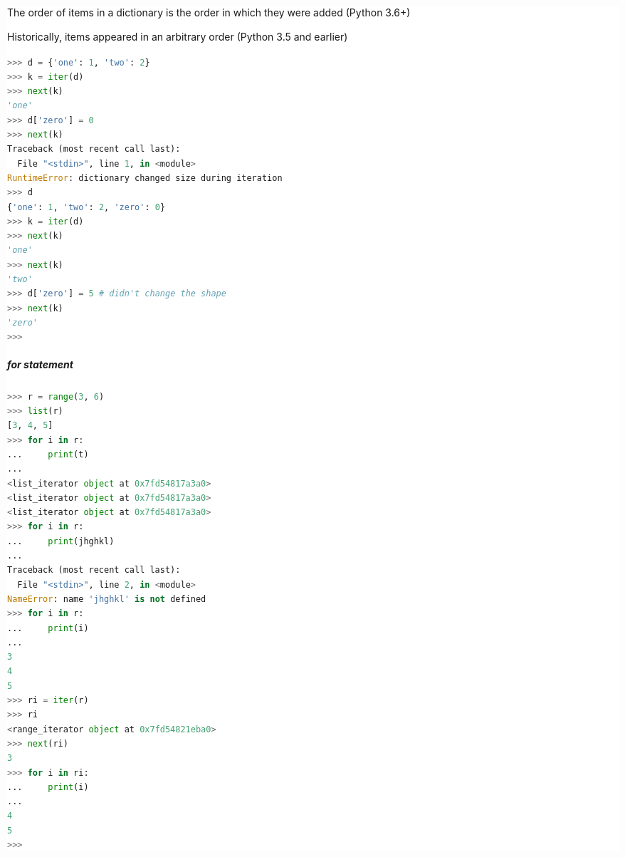 The order of items in a dictionary is the order in which they were added (Python 3.6+)

Historically, items appeared in an arbitrary order (Python 3.5 and earlier)

```python
>>> d = {'one': 1, 'two': 2}
>>> k = iter(d)
>>> next(k)
'one'
>>> d['zero'] = 0
>>> next(k)
Traceback (most recent call last):
  File "<stdin>", line 1, in <module>
RuntimeError: dictionary changed size during iteration
>>> d
{'one': 1, 'two': 2, 'zero': 0}
>>> k = iter(d)
>>> next(k)
'one'
>>> next(k)
'two'
>>> d['zero'] = 5 # didn't change the shape
>>> next(k)
'zero'
>>>
```

##### for statement

```python
>>> r = range(3, 6)
>>> list(r)
[3, 4, 5]
>>> for i in r:
...     print(t)
... 
<list_iterator object at 0x7fd54817a3a0>
<list_iterator object at 0x7fd54817a3a0>
<list_iterator object at 0x7fd54817a3a0>
>>> for i in r:
...     print(jhghkl)
... 
Traceback (most recent call last):
  File "<stdin>", line 2, in <module>
NameError: name 'jhghkl' is not defined
>>> for i in r:
...     print(i)
... 
3
4
5
>>> ri = iter(r)
>>> ri
<range_iterator object at 0x7fd54821eba0>
>>> next(ri)
3
>>> for i in ri:
...     print(i)
... 
4
5
>>> 
```
